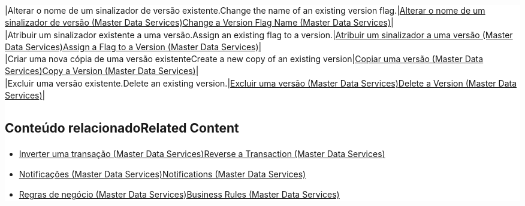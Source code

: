 |<span data-ttu-id="ab83b-158">Alterar o nome de um sinalizador de versão existente.</span><span class="sxs-lookup"><span data-stu-id="ab83b-158">Change the name of an existing version flag.</span></span>|[<span data-ttu-id="ab83b-159">Alterar o nome de um sinalizador de versão &#40;Master Data Services&#41;</span><span class="sxs-lookup"><span data-stu-id="ab83b-159">Change a Version Flag Name &#40;Master Data Services&#41;</span></span>](../../2014/master-data-services/change-a-version-flag-name-master-data-services.md)|  
|<span data-ttu-id="ab83b-160">Atribuir um sinalizador existente a uma versão.</span><span class="sxs-lookup"><span data-stu-id="ab83b-160">Assign an existing flag to a version.</span></span>|[<span data-ttu-id="ab83b-161">Atribuir um sinalizador a uma versão &#40;Master Data Services&#41;</span><span class="sxs-lookup"><span data-stu-id="ab83b-161">Assign a Flag to a Version &#40;Master Data Services&#41;</span></span>](../../2014/master-data-services/assign-a-flag-to-a-version-master-data-services.md)|  
|<span data-ttu-id="ab83b-162">Criar uma nova cópia de uma versão existente</span><span class="sxs-lookup"><span data-stu-id="ab83b-162">Create a new copy of an existing version</span></span>|[<span data-ttu-id="ab83b-163">Copiar uma versão &#40;Master Data Services&#41;</span><span class="sxs-lookup"><span data-stu-id="ab83b-163">Copy a Version &#40;Master Data Services&#41;</span></span>](../../2014/master-data-services/copy-a-version-master-data-services.md)|  
|<span data-ttu-id="ab83b-164">Excluir uma versão existente.</span><span class="sxs-lookup"><span data-stu-id="ab83b-164">Delete an existing version.</span></span>|[<span data-ttu-id="ab83b-165">Excluir uma versão &#40;Master Data Services&#41;</span><span class="sxs-lookup"><span data-stu-id="ab83b-165">Delete a Version &#40;Master Data Services&#41;</span></span>](../../2014/master-data-services/delete-a-version-master-data-services.md)|  
  
## <a name="related-content"></a><span data-ttu-id="ab83b-166">Conteúdo relacionado</span><span class="sxs-lookup"><span data-stu-id="ab83b-166">Related Content</span></span>  
  
-   [<span data-ttu-id="ab83b-167">Inverter uma transação &#40;Master Data Services&#41;</span><span class="sxs-lookup"><span data-stu-id="ab83b-167">Reverse a Transaction &#40;Master Data Services&#41;</span></span>](../../2014/master-data-services/reverse-a-transaction-master-data-services.md)  
  
-   [<span data-ttu-id="ab83b-168">Notificações &#40;Master Data Services&#41;</span><span class="sxs-lookup"><span data-stu-id="ab83b-168">Notifications &#40;Master Data Services&#41;</span></span>](../../2014/master-data-services/notifications-master-data-services.md)  
  
-   [<span data-ttu-id="ab83b-169">Regras de negócio &#40;Master Data Services&#41;</span><span class="sxs-lookup"><span data-stu-id="ab83b-169">Business Rules &#40;Master Data Services&#41;</span></span>](../../2014/master-data-services/business-rules-master-data-services.md)  
  
  
